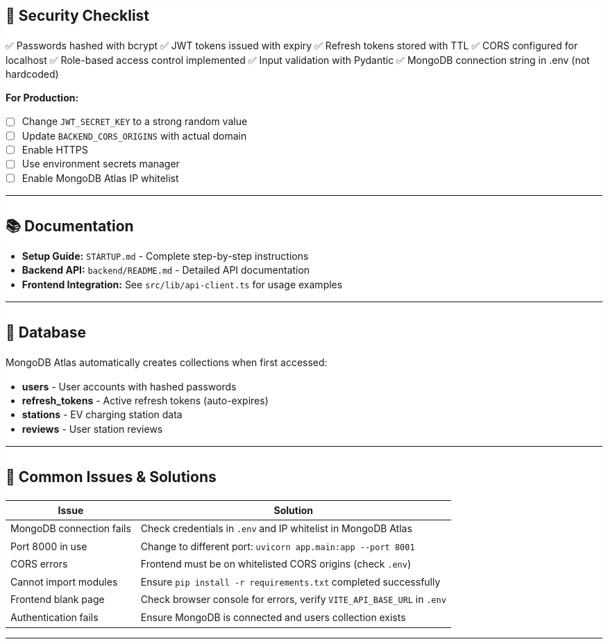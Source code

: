 
## 🔐 Security Checklist

✅ Passwords hashed with bcrypt
✅ JWT tokens issued with expiry
✅ Refresh tokens stored with TTL
✅ CORS configured for localhost
✅ Role-based access control implemented
✅ Input validation with Pydantic
✅ MongoDB connection string in .env (not hardcoded)

**For Production:**
- [ ] Change `JWT_SECRET_KEY` to a strong random value
- [ ] Update `BACKEND_CORS_ORIGINS` with actual domain
- [ ] Enable HTTPS
- [ ] Use environment secrets manager
- [ ] Enable MongoDB Atlas IP whitelist

---

## 📚 Documentation

- **Setup Guide:** `STARTUP.md` - Complete step-by-step instructions
- **Backend API:** `backend/README.md` - Detailed API documentation
- **Frontend Integration:** See `src/lib/api-client.ts` for usage examples

---

## 💾 Database

MongoDB Atlas automatically creates collections when first accessed:
- **users** - User accounts with hashed passwords
- **refresh_tokens** - Active refresh tokens (auto-expires)
- **stations** - EV charging station data
- **reviews** - User station reviews

---

## 🐛 Common Issues & Solutions

| Issue | Solution |
|-------|----------|
| MongoDB connection fails | Check credentials in `.env` and IP whitelist in MongoDB Atlas |
| Port 8000 in use | Change to different port: `uvicorn app.main:app --port 8001` |
| CORS errors | Frontend must be on whitelisted CORS origins (check `.env`) |
| Cannot import modules | Ensure `pip install -r requirements.txt` completed successfully |
| Frontend blank page | Check browser console for errors, verify `VITE_API_BASE_URL` in `.env` |
| Authentication fails | Ensure MongoDB is connected and users collection exists |

---